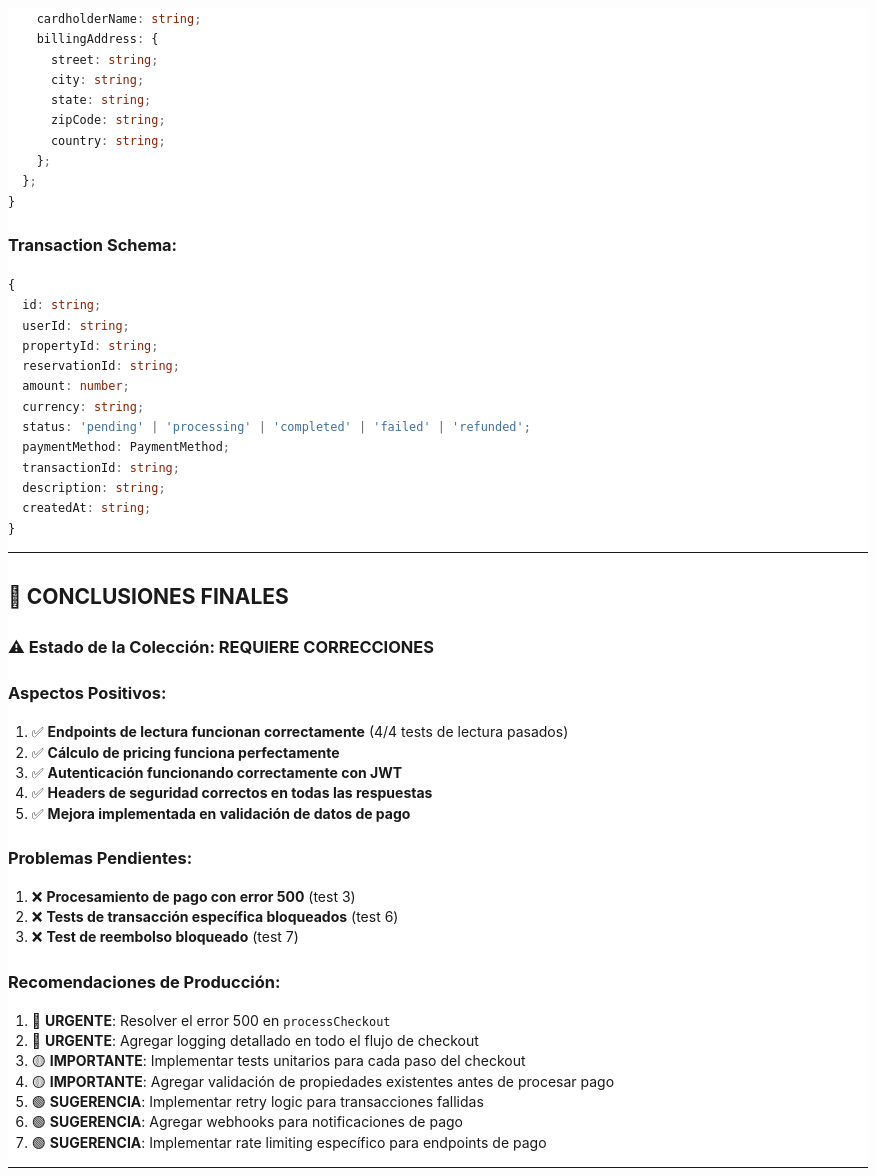 ```typescript
    cardholderName: string;
    billingAddress: {
      street: string;
      city: string;
      state: string;
      zipCode: string;
      country: string;
    };
  };
}
```

### Transaction Schema:
```typescript
{
  id: string;
  userId: string;
  propertyId: string;
  reservationId: string;
  amount: number;
  currency: string;
  status: 'pending' | 'processing' | 'completed' | 'failed' | 'refunded';
  paymentMethod: PaymentMethod;
  transactionId: string;
  description: string;
  createdAt: string;
}
```

---

## 🎯 CONCLUSIONES FINALES

### ⚠️ Estado de la Colección: REQUIERE CORRECCIONES

### Aspectos Positivos:
1. ✅ **Endpoints de lectura funcionan correctamente** (4/4 tests de lectura pasados)
2. ✅ **Cálculo de pricing funciona perfectamente**
3. ✅ **Autenticación funcionando correctamente con JWT**
4. ✅ **Headers de seguridad correctos en todas las respuestas**
5. ✅ **Mejora implementada en validación de datos de pago**

### Problemas Pendientes:
1. ❌ **Procesamiento de pago con error 500** (test 3)
2. ❌ **Tests de transacción específica bloqueados** (test 6)
3. ❌ **Test de reembolso bloqueado** (test 7)

### Recomendaciones de Producción:
1. 🔴 **URGENTE**: Resolver el error 500 en `processCheckout`
2. 🔴 **URGENTE**: Agregar logging detallado en todo el flujo de checkout
3. 🟡 **IMPORTANTE**: Implementar tests unitarios para cada paso del checkout
4. 🟡 **IMPORTANTE**: Agregar validación de propiedades existentes antes de procesar pago
5. 🟢 **SUGERENCIA**: Implementar retry logic para transacciones fallidas
6. 🟢 **SUGERENCIA**: Agregar webhooks para notificaciones de pago
7. 🟢 **SUGERENCIA**: Implementar rate limiting específico para endpoints de pago

---